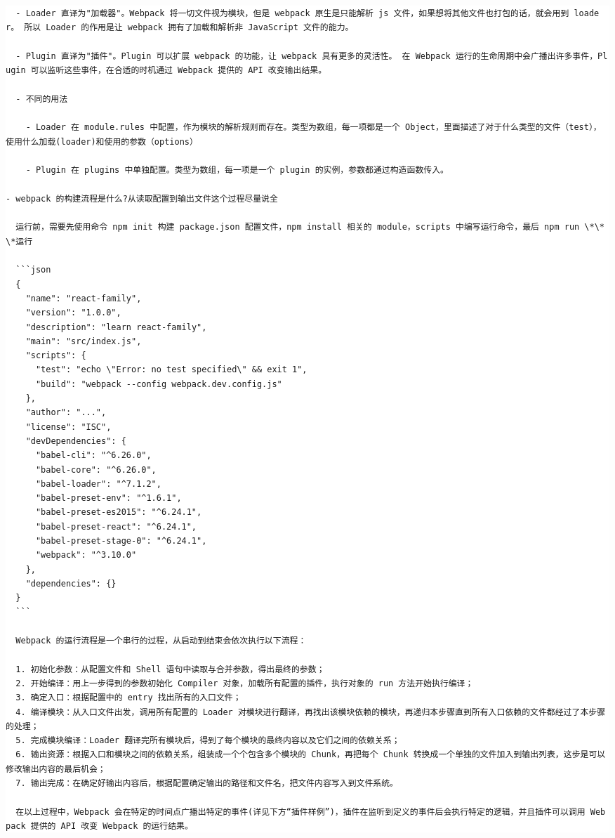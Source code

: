       - Loader 直译为"加载器"。Webpack 将一切文件视为模块，但是 webpack 原生是只能解析 js 文件，如果想将其他文件也打包的话，就会用到 loader。 所以 Loader 的作用是让 webpack 拥有了加载和解析非 JavaScript 文件的能力。

      - Plugin 直译为"插件"。Plugin 可以扩展 webpack 的功能，让 webpack 具有更多的灵活性。 在 Webpack 运行的生命周期中会广播出许多事件，Plugin 可以监听这些事件，在合适的时机通过 Webpack 提供的 API 改变输出结果。

      - 不同的用法

        - Loader 在 module.rules 中配置，作为模块的解析规则而存在。类型为数组，每一项都是一个 Object，里面描述了对于什么类型的文件（test），使用什么加载(loader)和使用的参数（options）

        - Plugin 在 plugins 中单独配置。类型为数组，每一项是一个 plugin 的实例，参数都通过构造函数传入。

    - webpack 的构建流程是什么?从读取配置到输出文件这个过程尽量说全

      运行前，需要先使用命令 npm init 构建 package.json 配置文件，npm install 相关的 module，scripts 中编写运行命令，最后 npm run \*\*\*运行

      ```json
      {
        "name": "react-family",
        "version": "1.0.0",
        "description": "learn react-family",
        "main": "src/index.js",
        "scripts": {
          "test": "echo \"Error: no test specified\" && exit 1",
          "build": "webpack --config webpack.dev.config.js"
        },
        "author": "...",
        "license": "ISC",
        "devDependencies": {
          "babel-cli": "^6.26.0",
          "babel-core": "^6.26.0",
          "babel-loader": "^7.1.2",
          "babel-preset-env": "^1.6.1",
          "babel-preset-es2015": "^6.24.1",
          "babel-preset-react": "^6.24.1",
          "babel-preset-stage-0": "^6.24.1",
          "webpack": "^3.10.0"
        },
        "dependencies": {}
      }
      ```

      Webpack 的运行流程是一个串行的过程，从启动到结束会依次执行以下流程：

      1. 初始化参数：从配置文件和 Shell 语句中读取与合并参数，得出最终的参数；
      2. 开始编译：用上一步得到的参数初始化 Compiler 对象，加载所有配置的插件，执行对象的 run 方法开始执行编译；
      3. 确定入口：根据配置中的 entry 找出所有的入口文件；
      4. 编译模块：从入口文件出发，调用所有配置的 Loader 对模块进行翻译，再找出该模块依赖的模块，再递归本步骤直到所有入口依赖的文件都经过了本步骤的处理；
      5. 完成模块编译：Loader 翻译完所有模块后，得到了每个模块的最终内容以及它们之间的依赖关系；
      6. 输出资源：根据入口和模块之间的依赖关系，组装成一个个包含多个模块的 Chunk，再把每个 Chunk 转换成一个单独的文件加入到输出列表，这步是可以修改输出内容的最后机会；
      7. 输出完成：在确定好输出内容后，根据配置确定输出的路径和文件名，把文件内容写入到文件系统。

      在以上过程中，Webpack 会在特定的时间点广播出特定的事件(详见下方“插件样例”)，插件在监听到定义的事件后会执行特定的逻辑，并且插件可以调用 Webpack 提供的 API 改变 Webpack 的运行结果。
